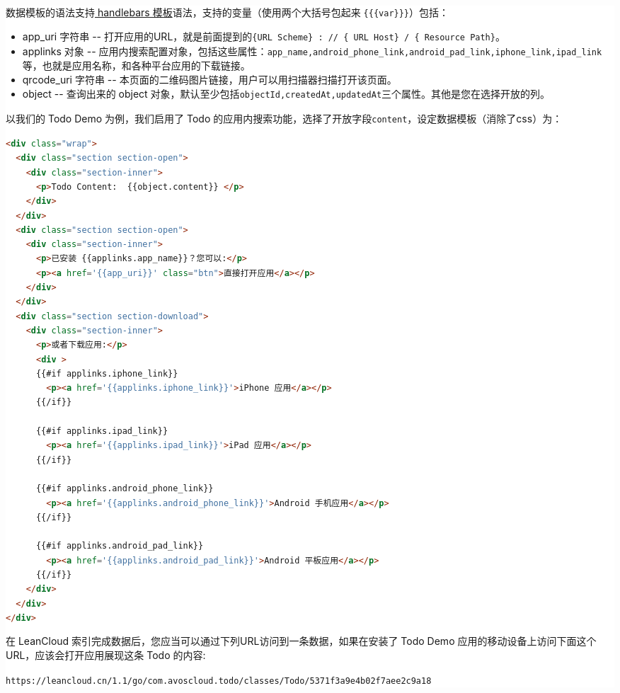 数据模板的语法支持[ handlebars 模板](http://handlebarsjs.com/)语法，支持的变量（使用两个大括号包起来 <code ng-non-bindable>{{{var}}}</code>）包括：

- app_uri 字符串 --  打开应用的URL，就是前面提到的`{URL Scheme} : // { URL Host} / { Resource Path}`。
- applinks 对象 -- 应用内搜索配置对象，包括这些属性：`app_name,android_phone_link,android_pad_link,iphone_link,ipad_link`等，也就是应用名称，和各种平台应用的下载链接。
- qrcode_uri 字符串 -- 本页面的二维码图片链接，用户可以用扫描器扫描打开该页面。
- object -- 查询出来的 object 对象，默认至少包括`objectId,createdAt,updatedAt`三个属性。其他是您在选择开放的列。

以我们的 Todo Demo 为例，我们启用了 Todo 的应用内搜索功能，选择了开放字段`content`，设定数据模板（消除了css）为：

<div ng-non-bindable>

``` html
<div class="wrap">
  <div class="section section-open">
    <div class="section-inner">
      <p>Todo Content:  {{object.content}} </p>
    </div>
  </div>
  <div class="section section-open">
    <div class="section-inner">
      <p>已安装 {{applinks.app_name}}？您可以:</p>
      <p><a href='{{app_uri}}' class="btn">直接打开应用</a></p>
    </div>
  </div>
  <div class="section section-download">
    <div class="section-inner">
      <p>或者下载应用:</p>
      <div >
      {{#if applinks.iphone_link}}
        <p><a href='{{applinks.iphone_link}}'>iPhone 应用</a></p>
      {{/if}}

      {{#if applinks.ipad_link}}
        <p><a href='{{applinks.ipad_link}}'>iPad 应用</a></p>
      {{/if}}

      {{#if applinks.android_phone_link}}
        <p><a href='{{applinks.android_phone_link}}'>Android 手机应用</a></p>
      {{/if}}

      {{#if applinks.android_pad_link}}
        <p><a href='{{applinks.android_pad_link}}'>Android 平板应用</a></p>
      {{/if}}
    </div>
  </div>
</div>
```

</div>

在 LeanCloud 索引完成数据后，您应当可以通过下列URL访问到一条数据，如果在安装了 Todo Demo 应用的移动设备上访问下面这个URL，应该会打开应用展现这条 Todo 的内容:

``` 
https://leancloud.cn/1.1/go/com.avoscloud.todo/classes/Todo/5371f3a9e4b02f7aee2c9a18

```

